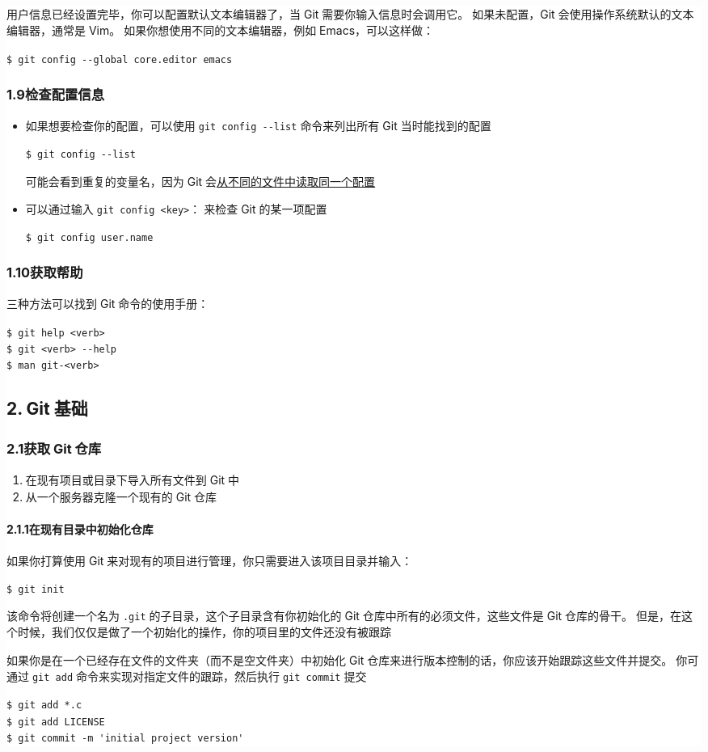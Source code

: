 用户信息已经设置完毕，你可以配置默认文本编辑器了，当 Git 需要你输入信息时会调用它。 如果未配置，Git 会使用操作系统默认的文本编辑器，通常是 Vim。 如果你想使用不同的文本编辑器，例如 Emacs，可以这样做：

```git
$ git config --global core.editor emacs
```

### 1.9检查配置信息

- 如果想要检查你的配置，可以使用 `git config --list` 命令来列出所有 Git 当时能找到的配置

    ```git
    $ git config --list
    ```
    
    可能会看到重复的变量名，因为 Git 会<u>从不同的文件中读取同一个配置</u>
    
- 可以通过输入 `git config <key>`： 来检查 Git 的某一项配置

    ```git
    $ git config user.name
    ```

### 1.10获取帮助

三种方法可以找到 Git 命令的使用手册：

```git
$ git help <verb>
$ git <verb> --help
$ man git-<verb>
```

## 2. Git 基础

### 2.1获取 Git 仓库

1. 在现有项目或目录下导入所有文件到 Git 中
2. 从一个服务器克隆一个现有的 Git 仓库

#### 2.1.1在现有目录中初始化仓库

如果你打算使用 Git 来对现有的项目进行管理，你只需要进入该项目目录并输入：

```git
$ git init
```

该命令将创建一个名为 `.git` 的子目录，这个子目录含有你初始化的 Git 仓库中所有的必须文件，这些文件是 Git 仓库的骨干。 但是，在这个时候，我们仅仅是做了一个初始化的操作，你的项目里的文件还没有被跟踪



如果你是在一个已经存在文件的文件夹（而不是空文件夹）中初始化 Git 仓库来进行版本控制的话，你应该开始跟踪这些文件并提交。 你可通过 `git add` 命令来实现对指定文件的跟踪，然后执行 `git commit` 提交

```git
$ git add *.c
$ git add LICENSE
$ git commit -m 'initial project version'
```
